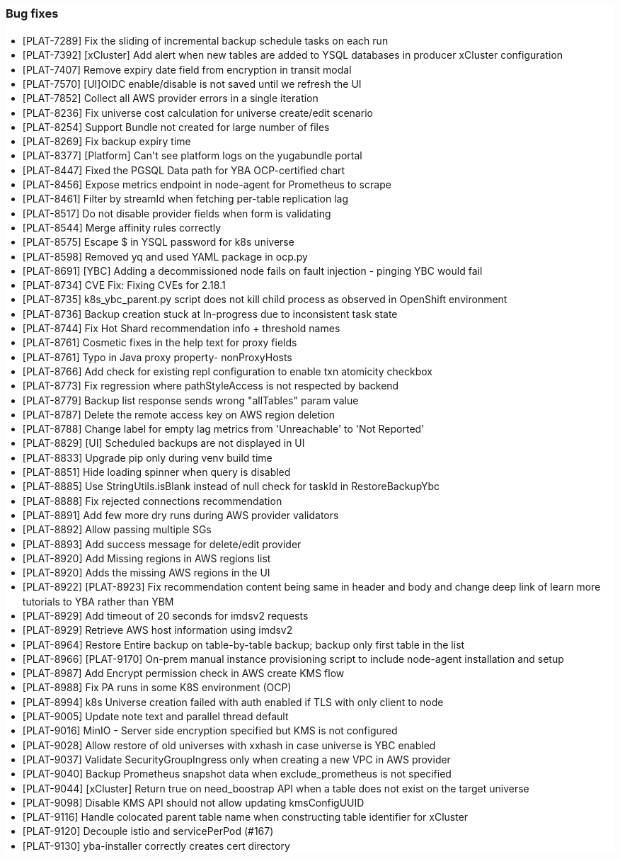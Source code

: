 ### Bug fixes

* [PLAT-7289] Fix the sliding of incremental backup schedule tasks on each run
* [PLAT-7392] [xCluster] Add alert when new tables are added to YSQL databases in producer xCluster configuration
* [PLAT-7407] Remove expiry date field from encryption in transit modal
* [PLAT-7570] [UI]OIDC enable/disable is not saved until we refresh the UI
* [PLAT-7852] Collect all AWS provider errors in a single iteration
* [PLAT-8236] Fix universe cost calculation for universe create/edit scenario
* [PLAT-8254] Support Bundle not created for large number of files
* [PLAT-8269] Fix backup expiry time
* [PLAT-8377] [Platform] Can't see platform logs on the yugabundle portal
* [PLAT-8447] Fixed the PGSQL Data path for YBA OCP-certified chart
* [PLAT-8456] Expose metrics endpoint in node-agent for Prometheus to scrape
* [PLAT-8461] Filter by streamId when fetching per-table replication lag
* [PLAT-8517] Do not disable provider fields when form is validating
* [PLAT-8544] Merge affinity rules correctly
* [PLAT-8575] Escape $ in YSQL password for k8s universe
* [PLAT-8598] Removed yq and used YAML package in ocp.py
* [PLAT-8691] [YBC] Adding a decommissioned node fails on fault injection - pinging YBC would fail
* [PLAT-8734] CVE Fix: Fixing CVEs for 2.18.1
* [PLAT-8735] k8s_ybc_parent.py script does not kill child process as observed in OpenShift environment
* [PLAT-8736] Backup creation stuck at In-progress due to inconsistent task state
* [PLAT-8744] Fix Hot Shard recommendation info + threshold names
* [PLAT-8761] Cosmetic fixes in the help text for proxy fields
* [PLAT-8761] Typo in Java proxy property- nonProxyHosts
* [PLAT-8766] Add check for existing repl configuration to enable txn atomicity checkbox
* [PLAT-8773] Fix regression where pathStyleAccess is not respected by backend
* [PLAT-8779] Backup list response sends wrong "allTables" param value
* [PLAT-8787] Delete the remote access key on AWS region deletion
* [PLAT-8788] Change label for empty lag metrics from 'Unreachable' to 'Not Reported'
* [PLAT-8829] [UI] Scheduled backups are not displayed in UI
* [PLAT-8833] Upgrade pip only during venv build time
* [PLAT-8851] Hide loading spinner when query is disabled
* [PLAT-8885] Use StringUtils.isBlank instead of null check for taskId in RestoreBackupYbc
* [PLAT-8888] Fix rejected connections recommendation
* [PLAT-8891] Add few more dry runs during AWS provider validators
* [PLAT-8892] Allow passing multiple SGs
* [PLAT-8893] Add success message for delete/edit provider
* [PLAT-8920] Add Missing regions in AWS regions list
* [PLAT-8920] Adds the missing AWS regions in the UI
* [PLAT-8922] [PLAT-8923] Fix recommendation content being same in header and body and change deep link of learn more tutorials to YBA rather than YBM
* [PLAT-8929] Add timeout of 20 seconds for imdsv2 requests
* [PLAT-8929] Retrieve AWS host information using imdsv2
* [PLAT-8964] Restore Entire backup on table-by-table backup; backup only first table in the list
* [PLAT-8966] [PLAT-9170] On-prem manual instance provisioning script to include node-agent installation and setup
* [PLAT-8987] Add Encrypt permission check in AWS create KMS flow
* [PLAT-8988] Fix PA runs in some K8S environment (OCP)
* [PLAT-8994] k8s Universe creation failed with auth enabled if TLS with only client to node
* [PLAT-9005] Update note text and parallel thread default
* [PLAT-9016] MinIO - Server side encryption specified but KMS is not configured
* [PLAT-9028] Allow restore of old universes with xxhash in case universe is YBC enabled
* [PLAT-9037] Validate SecurityGroupIngress only when creating a new VPC in AWS provider
* [PLAT-9040] Backup Prometheus snapshot data when exclude_prometheus is not specified
* [PLAT-9044] [xCluster] Return true on need_boostrap API when a table does not exist on the target universe
* [PLAT-9098] Disable KMS API should not allow updating kmsConfigUUID
* [PLAT-9116] Handle colocated parent table name when constructing table identifier for xCluster
* [PLAT-9120] Decouple istio and servicePerPod (#167)
* [PLAT-9130] yba-installer correctly creates cert directory
